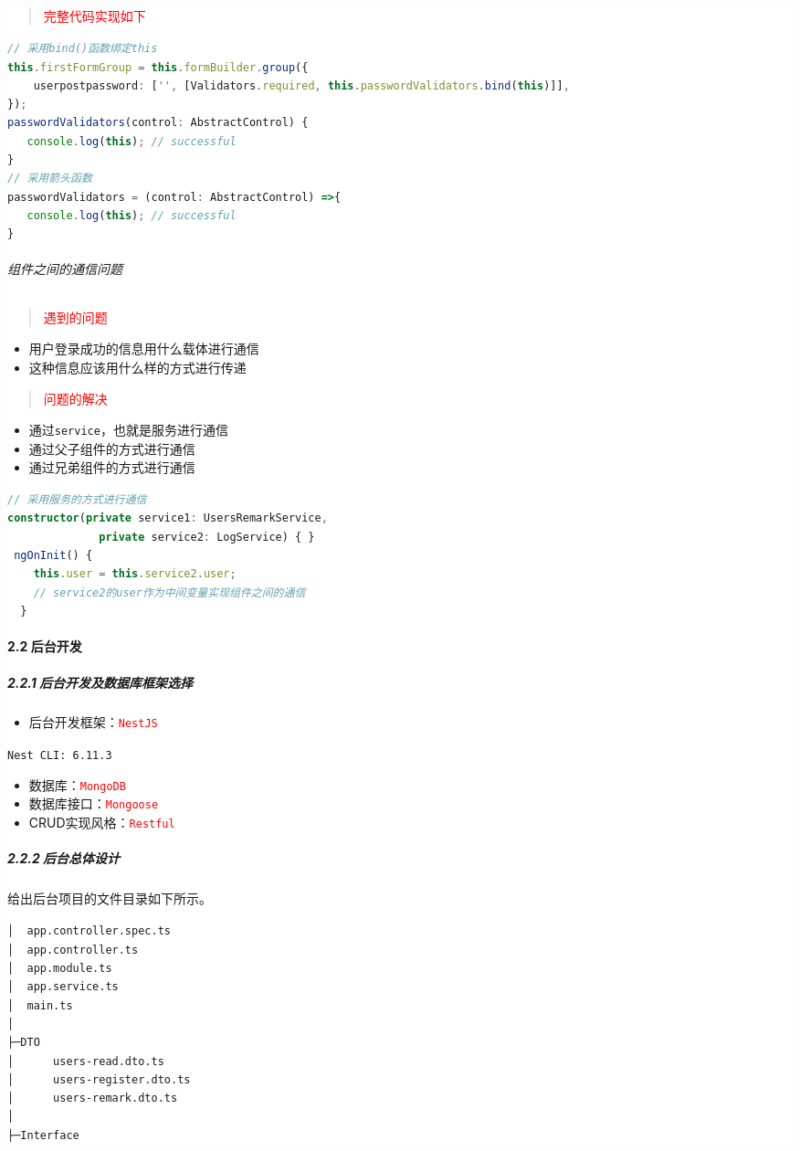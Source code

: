 > <font color="red">完整代码实现如下</font>

```typescript
// 采用bind()函数绑定this
this.firstFormGroup = this.formBuilder.group({
    userpostpassword: ['', [Validators.required, this.passwordValidators.bind(this)]],
});
passwordValidators(control: AbstractControl) {
   console.log(this); // successful
}
// 采用箭头函数
passwordValidators = (control: AbstractControl) =>{
   console.log(this); // successful
}
```

###### 组件之间的通信问题

> <font color="red">遇到的问题</font>

+ 用户登录成功的信息用什么载体进行通信
+ 这种信息应该用什么样的方式进行传递

> <font color="red">问题的解决</font>

+ 通过```service```，也就是服务进行通信
+ 通过父子组件的方式进行通信
+ 通过兄弟组件的方式进行通信

``` typescript
// 采用服务的方式进行通信
constructor(private service1: UsersRemarkService,
              private service2: LogService) { }
 ngOnInit() {
    this.user = this.service2.user;
	// service2的user作为中间变量实现组件之间的通信
  }
```

#### 2.2 后台开发

##### 2.2.1 后台开发及数据库框架选择

+ 后台开发框架：<font color="red">```NestJS```</font>

```
Nest CLI: 6.11.3
```

+ 数据库：<font color="red">```MongoDB```</font>
+ 数据库接口：<font color="red">```Mongoose```</font>
+ CRUD实现风格：<font color="red">```Restful```</font>

##### 2.2.2 后台总体设计

给出后台项目的文件目录如下所示。

```
│  app.controller.spec.ts
│  app.controller.ts
│  app.module.ts
│  app.service.ts
│  main.ts
│  
├─DTO
│      users-read.dto.ts
│      users-register.dto.ts
│      users-remark.dto.ts
│      
├─Interface
```